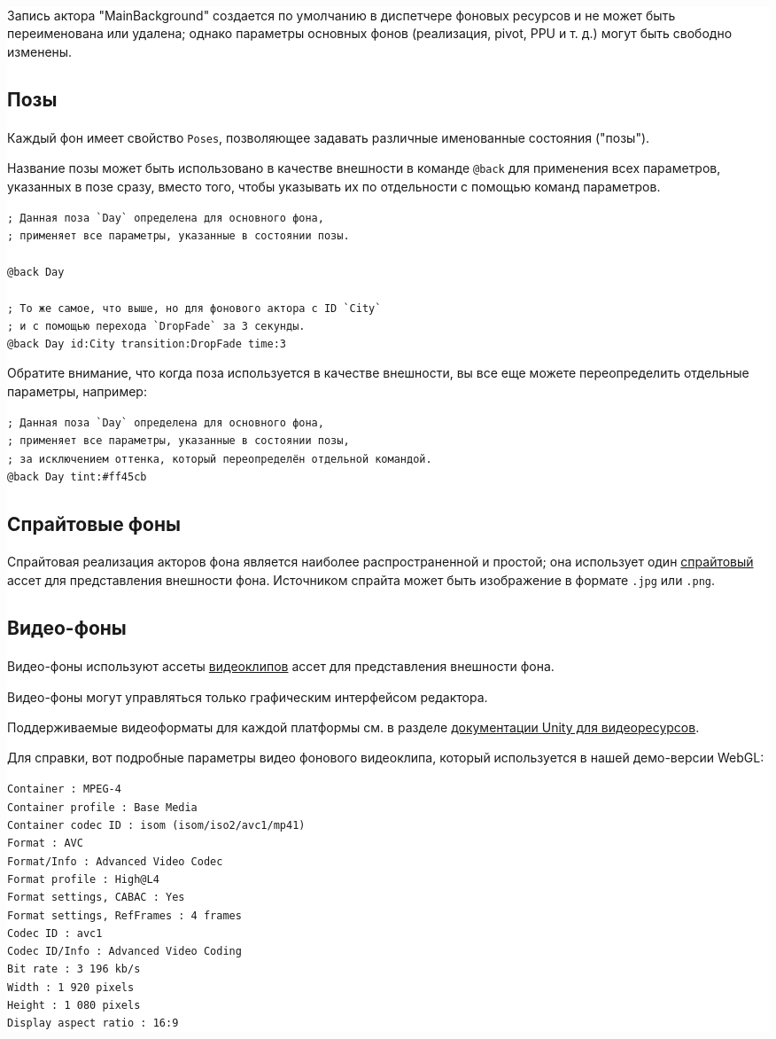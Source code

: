 Запись актора "MainBackground" создается по умолчанию в диспетчере фоновых ресурсов и не может быть переименована или удалена; однако параметры основных фонов (реализация, pivot, PPU и т. д.) могут быть свободно изменены.

## Позы

Каждый фон имеет свойство `Poses`, позволяющее задавать различные именованные состояния ("позы").

Название позы может быть использовано в качестве внешности в команде `@back` для применения всех параметров, указанных в позе сразу, вместо того, чтобы указывать их по отдельности с помощью команд параметров.

```nani
; Данная поза `Day` определена для основного фона,
; применяет все параметры, указанные в состоянии позы.

@back Day

; То же самое, что выше, но для фонового актора с ID `City`
; и с помощью перехода `DropFade` за 3 секунды.
@back Day id:City transition:DropFade time:3
```

Обратите внимание, что когда поза используется в качестве внешности, вы все еще можете переопределить отдельные параметры, например:

```nani
; Данная поза `Day` определена для основного фона,
; применяет все параметры, указанные в состоянии позы,
; за исключением оттенка, который переопределён отдельной командой.
@back Day tint:#ff45cb
```

## Спрайтовые фоны

Спрайтовая реализация акторов фона является наиболее распространенной и простой; она использует один [спрайтовый](https://docs.unity3d.com/Manual/Sprites) ассет для представления внешности фона. Источником спрайта может быть изображение в формате `.jpg` или `.png`.


## Видео-фоны

Видео-фоны используют ассеты [видеоклипов](https://docs.unity3d.com/Manual/class-VideoClip) ассет для представления внешности фона.

Видео-фоны могут управляться только графическим интерфейсом редактора.

Поддерживаемые видеоформаты для каждой платформы см. в разделе [документации Unity для видеоресурсов](https://docs.unity3d.com/Manual/VideoSources-FileCompatibility.html).

Для справки, вот подробные параметры видео фонового видеоклипа, который используется в нашей демо-версии WebGL:

~~~
Container : MPEG-4
Container profile : Base Media
Container codec ID : isom (isom/iso2/avc1/mp41)
Format : AVC
Format/Info : Advanced Video Codec
Format profile : High@L4
Format settings, CABAC : Yes
Format settings, RefFrames : 4 frames
Codec ID : avc1
Codec ID/Info : Advanced Video Coding
Bit rate : 3 196 kb/s
Width : 1 920 pixels
Height : 1 080 pixels
Display aspect ratio : 16:9
~~~